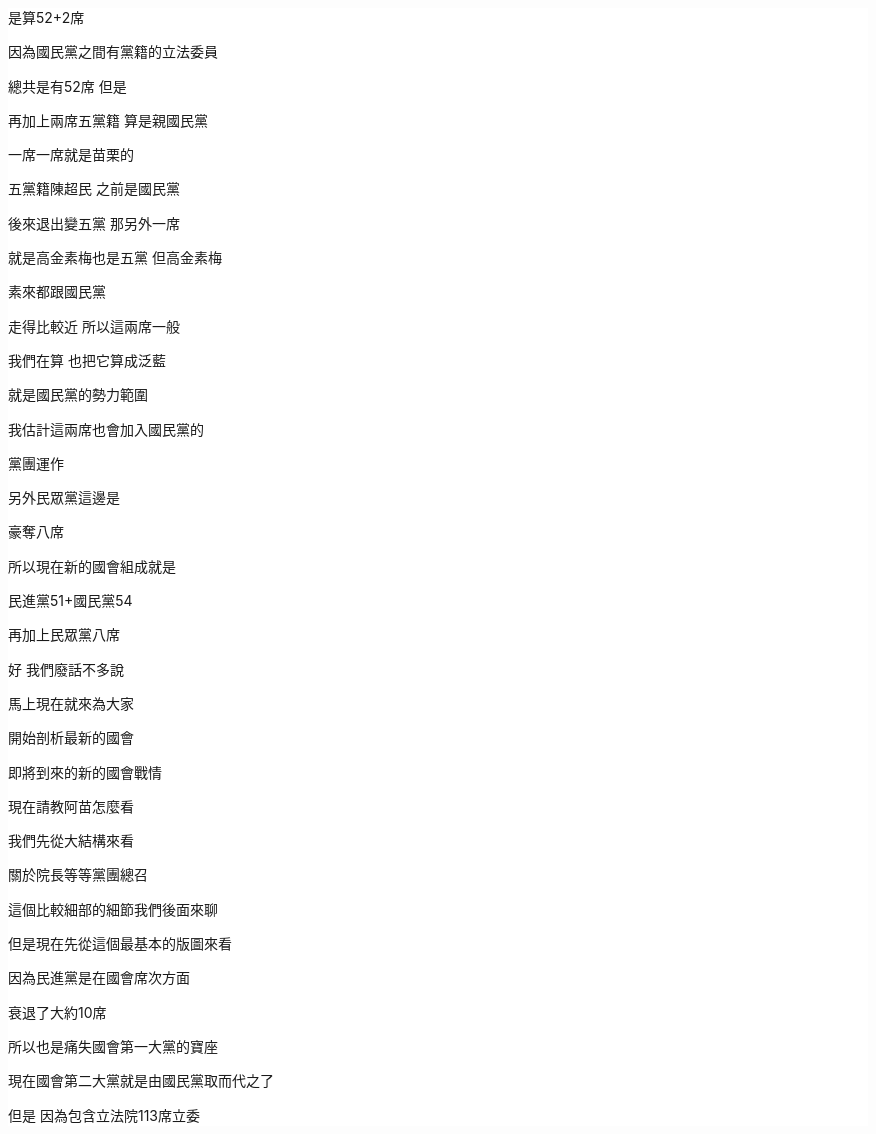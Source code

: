 是算52+2席

因為國民黨之間有黨籍的立法委員

總共是有52席 但是

再加上兩席五黨籍 算是親國民黨

一席一席就是苗栗的

五黨籍陳超民 之前是國民黨

後來退出變五黨 那另外一席

就是高金素梅也是五黨 但高金素梅

素來都跟國民黨

走得比較近 所以這兩席一般

我們在算 也把它算成泛藍

就是國民黨的勢力範圍

我估計這兩席也會加入國民黨的

黨團運作

另外民眾黨這邊是

豪奪八席

所以現在新的國會組成就是

民進黨51+國民黨54

再加上民眾黨八席

好 我們廢話不多說

馬上現在就來為大家

開始剖析最新的國會

即將到來的新的國會戰情

現在請教阿苗怎麼看

我們先從大結構來看

關於院長等等黨團總召

這個比較細部的細節我們後面來聊

但是現在先從這個最基本的版圖來看

因為民進黨是在國會席次方面

衰退了大約10席

所以也是痛失國會第一大黨的寶座

現在國會第二大黨就是由國民黨取而代之了

但是 因為包含立法院113席立委
